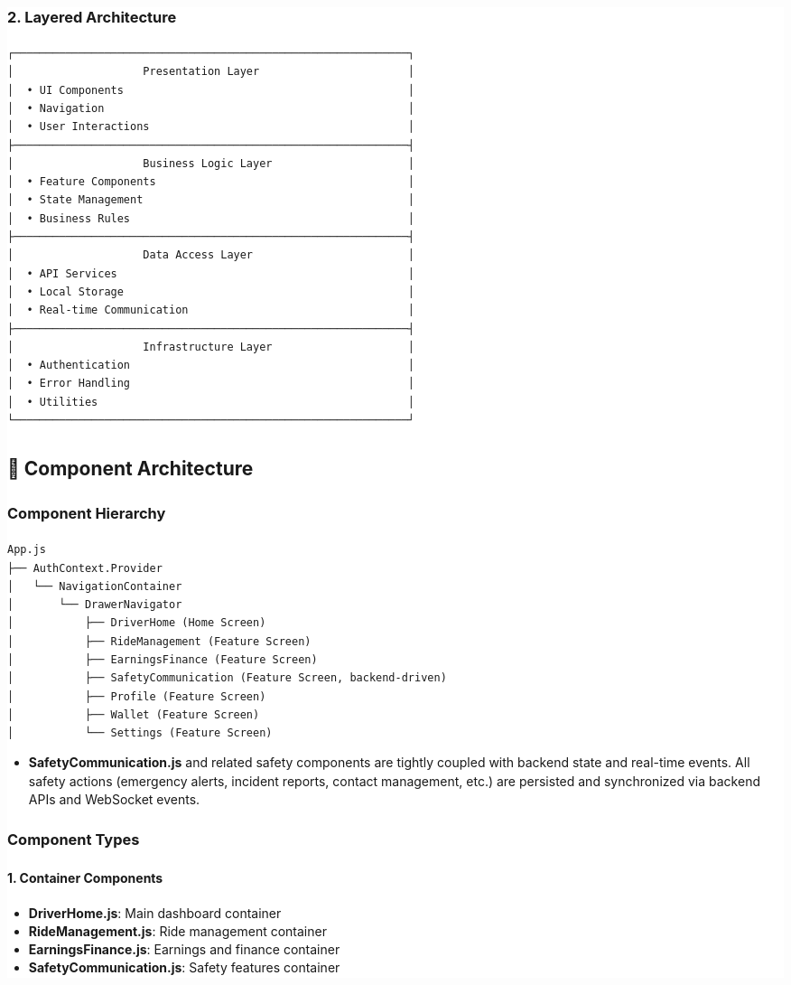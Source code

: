 ### **2. Layered Architecture**
```
┌─────────────────────────────────────────────────────────────┐
│                    Presentation Layer                       │
│  • UI Components                                            │
│  • Navigation                                               │
│  • User Interactions                                        │
├─────────────────────────────────────────────────────────────┤
│                    Business Logic Layer                     │
│  • Feature Components                                       │
│  • State Management                                         │
│  • Business Rules                                           │
├─────────────────────────────────────────────────────────────┤
│                    Data Access Layer                        │
│  • API Services                                             │
│  • Local Storage                                            │
│  • Real-time Communication                                  │
├─────────────────────────────────────────────────────────────┤
│                    Infrastructure Layer                     │
│  • Authentication                                           │
│  • Error Handling                                           │
│  • Utilities                                                │
└─────────────────────────────────────────────────────────────┘
```

## 🧩 Component Architecture

### **Component Hierarchy**
```
App.js
├── AuthContext.Provider
│   └── NavigationContainer
│       └── DrawerNavigator
│           ├── DriverHome (Home Screen)
│           ├── RideManagement (Feature Screen)
│           ├── EarningsFinance (Feature Screen)
│           ├── SafetyCommunication (Feature Screen, backend-driven)
│           ├── Profile (Feature Screen)
│           ├── Wallet (Feature Screen)
│           └── Settings (Feature Screen)
```

- **SafetyCommunication.js** and related safety components are tightly coupled with backend state and real-time events. All safety actions (emergency alerts, incident reports, contact management, etc.) are persisted and synchronized via backend APIs and WebSocket events.

### **Component Types**

#### **1. Container Components**
- **DriverHome.js**: Main dashboard container
- **RideManagement.js**: Ride management container
- **EarningsFinance.js**: Earnings and finance container
- **SafetyCommunication.js**: Safety features container
